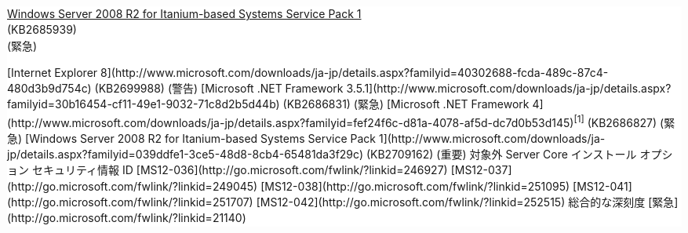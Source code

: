 [Windows Server 2008 R2 for Itanium-based Systems Service Pack 1](http://www.microsoft.com/downloads/ja-jp/details.aspx?familyid=8ecc5d12-9921-4d04-a04c-d69e8f4349dc)  
(KB2685939)  
(緊急)
</td>
<td style="border:1px solid black;">
[Internet Explorer 8](http://www.microsoft.com/downloads/ja-jp/details.aspx?familyid=40302688-fcda-489c-87c4-480d3b9d754c)  
(KB2699988)  
(警告)
</td>
<td style="border:1px solid black;">
[Microsoft .NET Framework 3.5.1](http://www.microsoft.com/downloads/ja-jp/details.aspx?familyid=30b16454-cf11-49e1-9032-71c8d2b5d44b)  
(KB2686831)  
(緊急)  
[Microsoft .NET Framework 4](http://www.microsoft.com/downloads/ja-jp/details.aspx?familyid=fef24f6c-d81a-4078-af5d-dc7d0b53d145)<sup>[1]</sup>
(KB2686827)  
(緊急)
</td>
<td style="border:1px solid black;">
[Windows Server 2008 R2 for Itanium-based Systems Service Pack 1](http://www.microsoft.com/downloads/ja-jp/details.aspx?familyid=039ddfe1-3ce5-48d8-8cb4-65481da3f29c)  
(KB2709162)  
(重要)
</td>
<td style="border:1px solid black;">
対象外
</td>
</tr>
<tr>
<th colspan="6">
Server Core インストール オプション
</th>
</tr>
<tr>
<td style="border:1px solid black;">
セキュリティ情報 ID
</td>
<td style="border:1px solid black;">
[MS12-036](http://go.microsoft.com/fwlink/?linkid=246927)
</td>
<td style="border:1px solid black;">
[MS12-037](http://go.microsoft.com/fwlink/?linkid=249045)
</td>
<td style="border:1px solid black;">
[MS12-038](http://go.microsoft.com/fwlink/?linkid=251095)
</td>
<td style="border:1px solid black;">
[MS12-041](http://go.microsoft.com/fwlink/?linkid=251707)
</td>
<td style="border:1px solid black;">
[MS12-042](http://go.microsoft.com/fwlink/?linkid=252515)
</td>
</tr>
<tr class="alternateRow">
<td style="border:1px solid black;">
総合的な深刻度
</td>
<td style="border:1px solid black;">
[緊急](http://go.microsoft.com/fwlink/?linkid=21140)
</td>
<td style="border:1px solid black;">